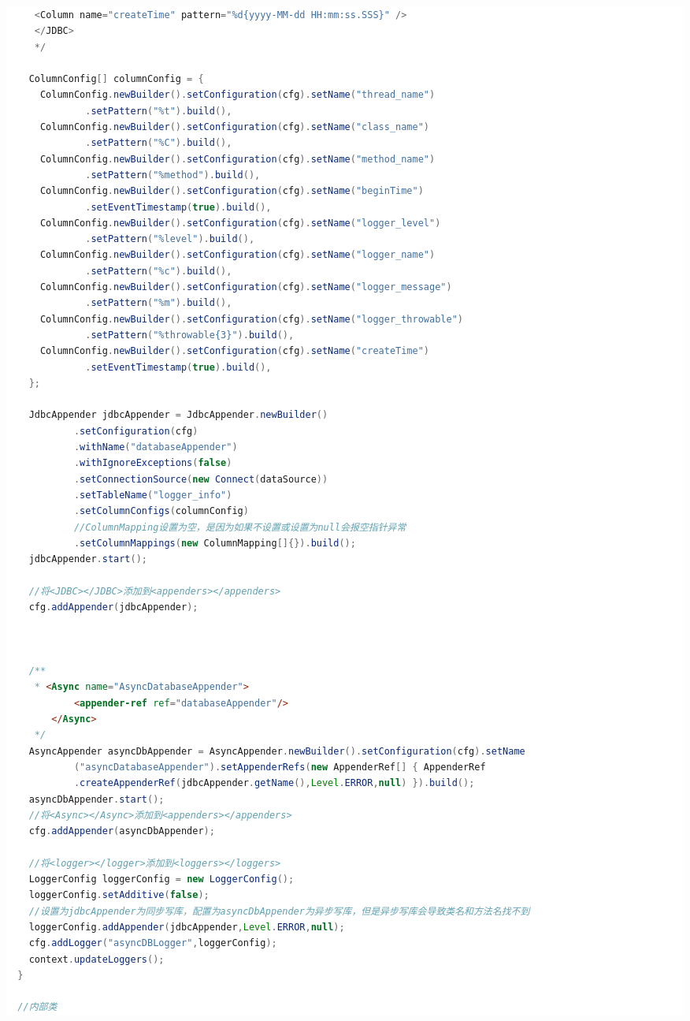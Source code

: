 ```java
     <Column name="createTime" pattern="%d{yyyy-MM-dd HH:mm:ss.SSS}" />
     </JDBC>
     */

    ColumnConfig[] columnConfig = {
      ColumnConfig.newBuilder().setConfiguration(cfg).setName("thread_name")
              .setPattern("%t").build(),
      ColumnConfig.newBuilder().setConfiguration(cfg).setName("class_name")
              .setPattern("%C").build(),
      ColumnConfig.newBuilder().setConfiguration(cfg).setName("method_name")
              .setPattern("%method").build(),
      ColumnConfig.newBuilder().setConfiguration(cfg).setName("beginTime")
              .setEventTimestamp(true).build(),
      ColumnConfig.newBuilder().setConfiguration(cfg).setName("logger_level")
              .setPattern("%level").build(),
      ColumnConfig.newBuilder().setConfiguration(cfg).setName("logger_name")
              .setPattern("%c").build(),
      ColumnConfig.newBuilder().setConfiguration(cfg).setName("logger_message")
              .setPattern("%m").build(),
      ColumnConfig.newBuilder().setConfiguration(cfg).setName("logger_throwable")
              .setPattern("%throwable{3}").build(),
      ColumnConfig.newBuilder().setConfiguration(cfg).setName("createTime")
              .setEventTimestamp(true).build(),
    };

    JdbcAppender jdbcAppender = JdbcAppender.newBuilder()
            .setConfiguration(cfg)
            .withName("databaseAppender")
            .withIgnoreExceptions(false)
            .setConnectionSource(new Connect(dataSource))
            .setTableName("logger_info")
            .setColumnConfigs(columnConfig)
            //ColumnMapping设置为空，是因为如果不设置或设置为null会报空指针异常
            .setColumnMappings(new ColumnMapping[]{}).build();
    jdbcAppender.start();

    //将<JDBC></JDBC>添加到<appenders></appenders>
    cfg.addAppender(jdbcAppender);



    /**
     * <Async name="AsyncDatabaseAppender">
            <appender-ref ref="databaseAppender"/>
        </Async>
     */
    AsyncAppender asyncDbAppender = AsyncAppender.newBuilder().setConfiguration(cfg).setName
            ("asyncDatabaseAppender").setAppenderRefs(new AppenderRef[] { AppenderRef
            .createAppenderRef(jdbcAppender.getName(),Level.ERROR,null) }).build();
    asyncDbAppender.start();
    //将<Async></Async>添加到<appenders></appenders>
    cfg.addAppender(asyncDbAppender);

    //将<logger></logger>添加到<loggers></loggers>
    LoggerConfig loggerConfig = new LoggerConfig();
    loggerConfig.setAdditive(false);
    //设置为jdbcAppender为同步写库，配置为asyncDbAppender为异步写库，但是异步写库会导致类名和方法名找不到
    loggerConfig.addAppender(jdbcAppender,Level.ERROR,null);
    cfg.addLogger("asyncDBLogger",loggerConfig);
    context.updateLoggers();
  }

  //内部类
```